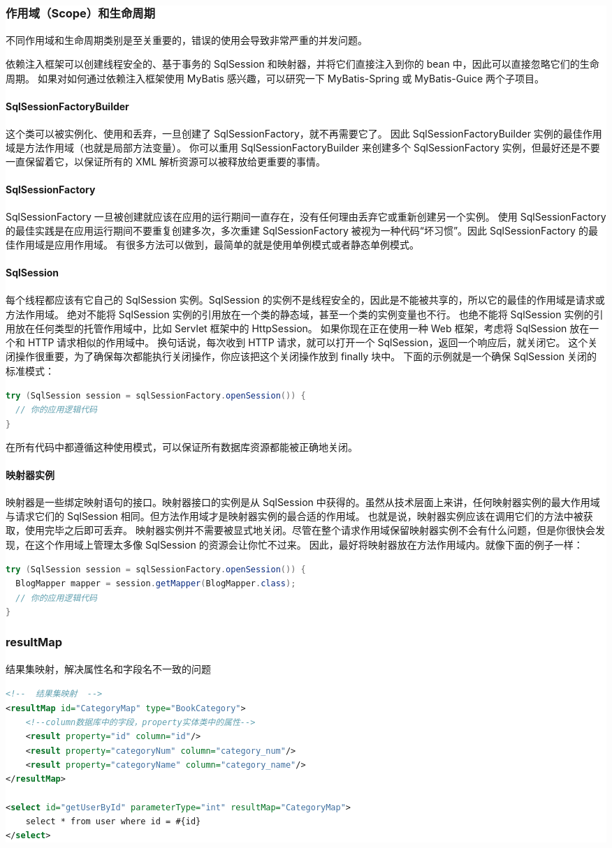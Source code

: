 ### 作用域（Scope）和生命周期

不同作用域和生命周期类别是至关重要的，错误的使用会导致非常严重的并发问题。 

依赖注入框架可以创建线程安全的、基于事务的 SqlSession 和映射器，并将它们直接注入到你的 bean 中，因此可以直接忽略它们的生命周期。 如果对如何通过依赖注入框架使用 MyBatis 感兴趣，可以研究一下 MyBatis-Spring 或 MyBatis-Guice 两个子项目。 

#### SqlSessionFactoryBuilder

这个类可以被实例化、使用和丢弃，一旦创建了 SqlSessionFactory，就不再需要它了。 因此 SqlSessionFactoryBuilder 实例的最佳作用域是方法作用域（也就是局部方法变量）。 你可以重用 SqlSessionFactoryBuilder 来创建多个 SqlSessionFactory 实例，但最好还是不要一直保留着它，以保证所有的 XML 解析资源可以被释放给更重要的事情。

#### SqlSessionFactory

SqlSessionFactory 一旦被创建就应该在应用的运行期间一直存在，没有任何理由丢弃它或重新创建另一个实例。 使用 SqlSessionFactory 的最佳实践是在应用运行期间不要重复创建多次，多次重建 SqlSessionFactory 被视为一种代码“坏习惯”。因此 SqlSessionFactory 的最佳作用域是应用作用域。 有很多方法可以做到，最简单的就是使用单例模式或者静态单例模式。

#### SqlSession

每个线程都应该有它自己的 SqlSession 实例。SqlSession 的实例不是线程安全的，因此是不能被共享的，所以它的最佳的作用域是请求或方法作用域。 绝对不能将 SqlSession 实例的引用放在一个类的静态域，甚至一个类的实例变量也不行。 也绝不能将 SqlSession 实例的引用放在任何类型的托管作用域中，比如 Servlet 框架中的 HttpSession。 如果你现在正在使用一种 Web 框架，考虑将 SqlSession 放在一个和 HTTP 请求相似的作用域中。 换句话说，每次收到 HTTP 请求，就可以打开一个 SqlSession，返回一个响应后，就关闭它。 这个关闭操作很重要，为了确保每次都能执行关闭操作，你应该把这个关闭操作放到 finally 块中。 下面的示例就是一个确保 SqlSession 关闭的标准模式：

```java
try (SqlSession session = sqlSessionFactory.openSession()) {
  // 你的应用逻辑代码
}
```

在所有代码中都遵循这种使用模式，可以保证所有数据库资源都能被正确地关闭。 

#### 映射器实例

映射器是一些绑定映射语句的接口。映射器接口的实例是从 SqlSession 中获得的。虽然从技术层面上来讲，任何映射器实例的最大作用域与请求它们的 SqlSession 相同。但方法作用域才是映射器实例的最合适的作用域。 也就是说，映射器实例应该在调用它们的方法中被获取，使用完毕之后即可丢弃。 映射器实例并不需要被显式地关闭。尽管在整个请求作用域保留映射器实例不会有什么问题，但是你很快会发现，在这个作用域上管理太多像 SqlSession 的资源会让你忙不过来。 因此，最好将映射器放在方法作用域内。就像下面的例子一样：

```java
try (SqlSession session = sqlSessionFactory.openSession()) {
  BlogMapper mapper = session.getMapper(BlogMapper.class);
  // 你的应用逻辑代码
}
```

### resultMap

结果集映射，解决属性名和字段名不一致的问题

```xml
<!--  结果集映射  -->
<resultMap id="CategoryMap" type="BookCategory">
    <!--column数据库中的字段，property实体类中的属性-->
    <result property="id" column="id"/>
    <result property="categoryNum" column="category_num"/>
    <result property="categoryName" column="category_name"/>
</resultMap>

<select id="getUserById" parameterType="int" resultMap="CategoryMap">
    select * from user where id = #{id}
</select>
```

## 